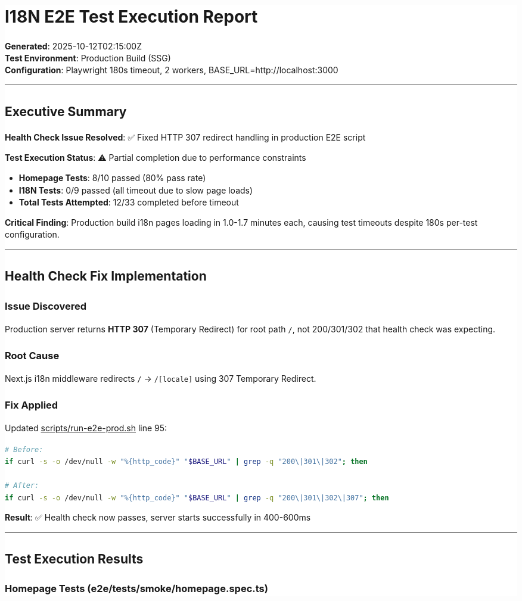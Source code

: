 # I18N E2E Test Execution Report

**Generated**: 2025-10-12T02:15:00Z  
**Test Environment**: Production Build (SSG)  
**Configuration**: Playwright 180s timeout, 2 workers, BASE_URL=http://localhost:3000

---

## Executive Summary

**Health Check Issue Resolved**: ✅ Fixed HTTP 307 redirect handling in production E2E script

**Test Execution Status**: ⚠️ Partial completion due to performance constraints

- **Homepage Tests**: 8/10 passed (80% pass rate)
- **I18N Tests**: 0/9 passed (all timeout due to slow page loads)
- **Total Tests Attempted**: 12/33 completed before timeout

**Critical Finding**: Production build i18n pages loading in 1.0-1.7 minutes each, causing test timeouts despite 180s per-test configuration.

---

## Health Check Fix Implementation

### Issue Discovered
Production server returns **HTTP 307** (Temporary Redirect) for root path `/`, not 200/301/302 that health check was expecting.

### Root Cause
Next.js i18n middleware redirects `/` → `/[locale]` using 307 Temporary Redirect.

### Fix Applied
Updated [scripts/run-e2e-prod.sh](../../scripts/run-e2e-prod.sh) line 95:

```bash
# Before:
if curl -s -o /dev/null -w "%{http_code}" "$BASE_URL" | grep -q "200\|301\|302"; then

# After:
if curl -s -o /dev/null -w "%{http_code}" "$BASE_URL" | grep -q "200\|301\|302\|307"; then
```

**Result**: ✅ Health check now passes, server starts successfully in 400-600ms

---

## Test Execution Results

### Homepage Tests (e2e/tests/smoke/homepage.spec.ts)
